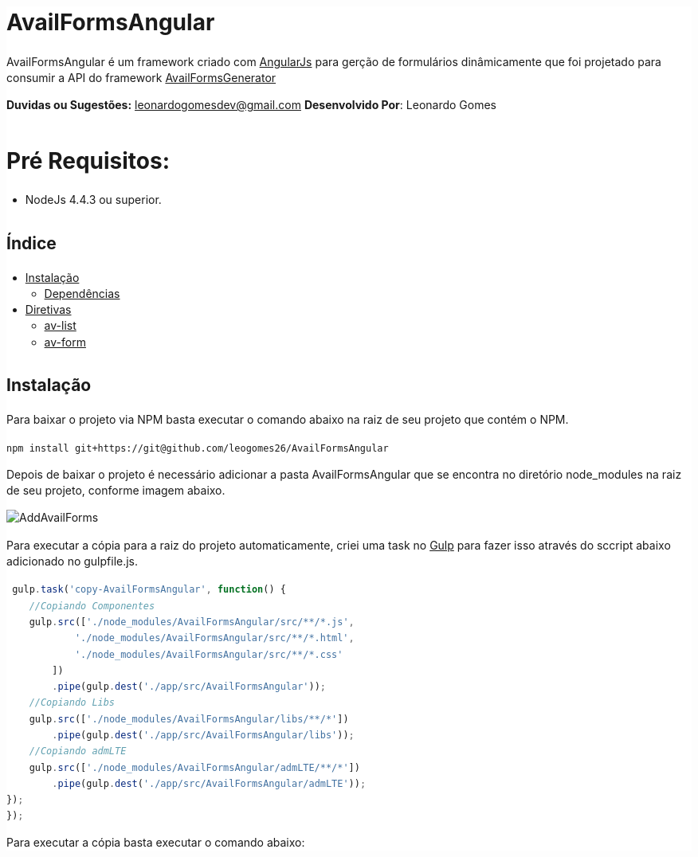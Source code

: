 # AvailFormsAngular

AvailFormsAngular é um framework criado com [AngularJs](https://angularjs.org/) para gerção de formulários dinâmicamente que foi projetado para consumir a API do framework [AvailFormsGenerator](https://github.com/leogomes26/AvailFormsGenerator)

**Duvidas ou Sugestões:** leonardogomesdev@gmail.com
**Desenvolvido Por**: Leonardo Gomes

# Pré Requisitos:

  - NodeJs 4.4.3 ou superior.

## Índice

 - [Instalação](#instalacao)
    - [Dependências](#dependencias)
 - [Diretivas](#diretivas)
    - [av-list](#avlist)
    - [av-form](#avform)    

## <a name="instalacao"></a> Instalação

Para baixar o projeto via NPM basta executar o comando abaixo na raiz de seu projeto que contém o NPM.

```sh
npm install git+https://git@github.com/leogomes26/AvailFormsAngular
```
Depois de baixar o projeto é necessário adicionar a pasta AvailFormsAngular que se encontra no diretório node_modules na raiz de seu projeto, conforme imagem abaixo.

![AddAvailForms](https://i.imgur.com/otVF3Pm.png)

Para executar a cópia para a raiz do projeto automaticamente, criei uma task no [Gulp](https://gulpjs.com/) para fazer isso através do sccript abaixo adicionado no gulpfile.js.

```js
 gulp.task('copy-AvailFormsAngular', function() {
    //Copiando Componentes
    gulp.src(['./node_modules/AvailFormsAngular/src/**/*.js',
            './node_modules/AvailFormsAngular/src/**/*.html',
            './node_modules/AvailFormsAngular/src/**/*.css'
        ])
        .pipe(gulp.dest('./app/src/AvailFormsAngular'));
    //Copiando Libs
    gulp.src(['./node_modules/AvailFormsAngular/libs/**/*'])
        .pipe(gulp.dest('./app/src/AvailFormsAngular/libs'));
    //Copiando admLTE
    gulp.src(['./node_modules/AvailFormsAngular/admLTE/**/*'])
        .pipe(gulp.dest('./app/src/AvailFormsAngular/admLTE'));
});
});
```
Para executar a cópia basta executar o comando abaixo:
